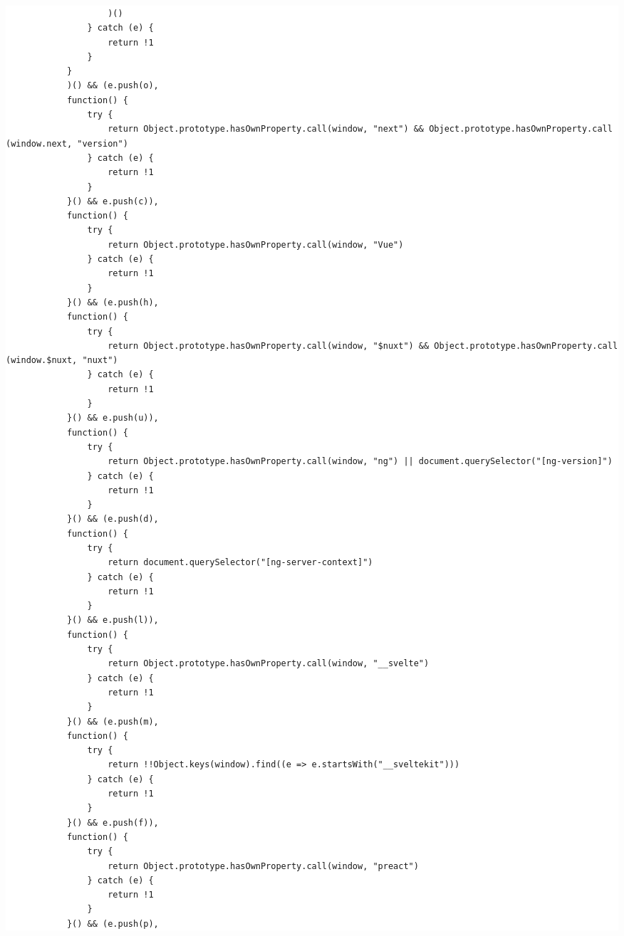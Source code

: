                         )()
                    } catch (e) {
                        return !1
                    }
                }
                )() && (e.push(o),
                function() {
                    try {
                        return Object.prototype.hasOwnProperty.call(window, "next") && Object.prototype.hasOwnProperty.call(window.next, "version")
                    } catch (e) {
                        return !1
                    }
                }() && e.push(c)),
                function() {
                    try {
                        return Object.prototype.hasOwnProperty.call(window, "Vue")
                    } catch (e) {
                        return !1
                    }
                }() && (e.push(h),
                function() {
                    try {
                        return Object.prototype.hasOwnProperty.call(window, "$nuxt") && Object.prototype.hasOwnProperty.call(window.$nuxt, "nuxt")
                    } catch (e) {
                        return !1
                    }
                }() && e.push(u)),
                function() {
                    try {
                        return Object.prototype.hasOwnProperty.call(window, "ng") || document.querySelector("[ng-version]")
                    } catch (e) {
                        return !1
                    }
                }() && (e.push(d),
                function() {
                    try {
                        return document.querySelector("[ng-server-context]")
                    } catch (e) {
                        return !1
                    }
                }() && e.push(l)),
                function() {
                    try {
                        return Object.prototype.hasOwnProperty.call(window, "__svelte")
                    } catch (e) {
                        return !1
                    }
                }() && (e.push(m),
                function() {
                    try {
                        return !!Object.keys(window).find((e => e.startsWith("__sveltekit")))
                    } catch (e) {
                        return !1
                    }
                }() && e.push(f)),
                function() {
                    try {
                        return Object.prototype.hasOwnProperty.call(window, "preact")
                    } catch (e) {
                        return !1
                    }
                }() && (e.push(p),